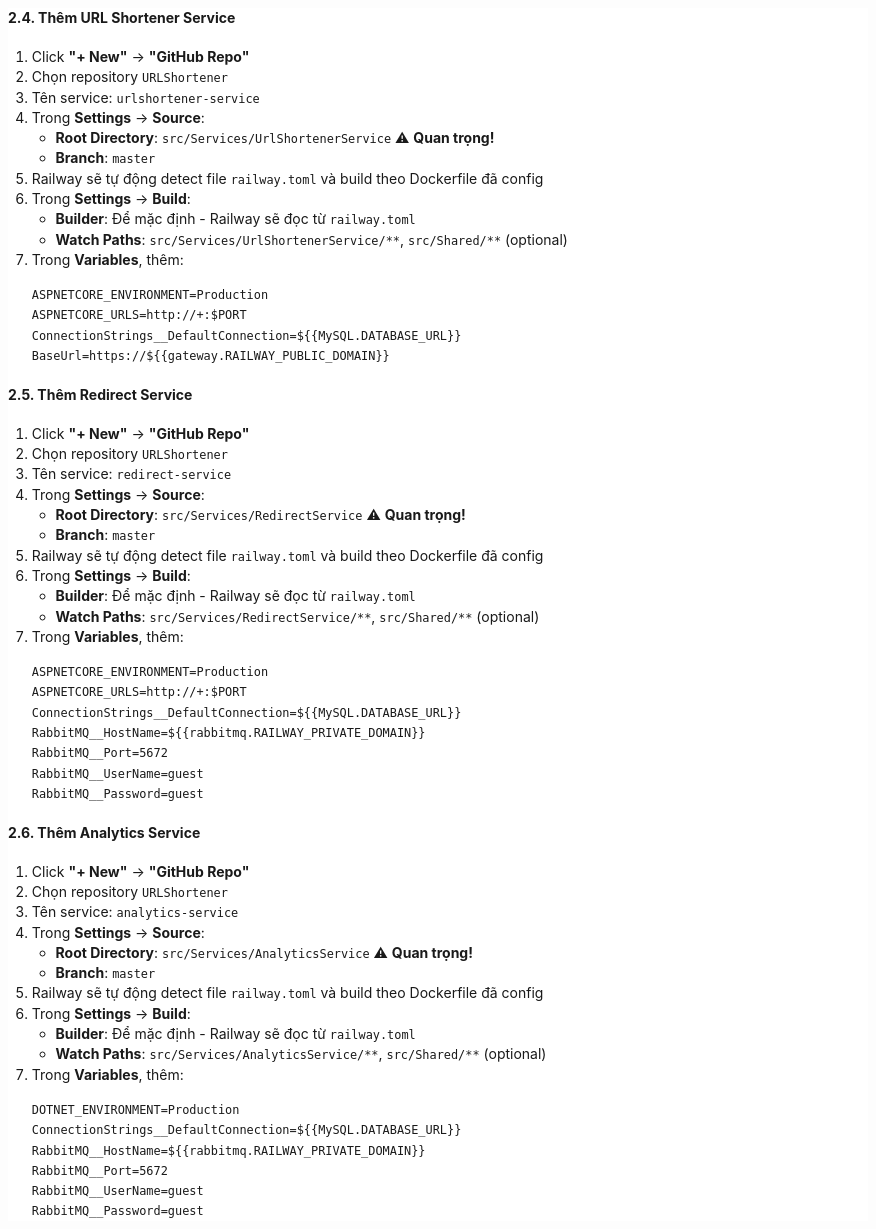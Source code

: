 #### 2.4. Thêm URL Shortener Service
1. Click **"+ New"** → **"GitHub Repo"**
2. Chọn repository `URLShortener`
3. Tên service: `urlshortener-service`
4. Trong **Settings** → **Source**:
   - **Root Directory**: `src/Services/UrlShortenerService` ⚠️ **Quan trọng!**
   - **Branch**: `master`
5. Railway sẽ tự động detect file `railway.toml` và build theo Dockerfile đã config
6. Trong **Settings** → **Build**:
   - **Builder**: Để mặc định - Railway sẽ đọc từ `railway.toml`
   - **Watch Paths**: `src/Services/UrlShortenerService/**`, `src/Shared/**` (optional)
7. Trong **Variables**, thêm:
   ```
   ASPNETCORE_ENVIRONMENT=Production
   ASPNETCORE_URLS=http://+:$PORT
   ConnectionStrings__DefaultConnection=${{MySQL.DATABASE_URL}}
   BaseUrl=https://${{gateway.RAILWAY_PUBLIC_DOMAIN}}
   ```

#### 2.5. Thêm Redirect Service
1. Click **"+ New"** → **"GitHub Repo"**
2. Chọn repository `URLShortener`
3. Tên service: `redirect-service`
4. Trong **Settings** → **Source**:
   - **Root Directory**: `src/Services/RedirectService` ⚠️ **Quan trọng!**
   - **Branch**: `master`
5. Railway sẽ tự động detect file `railway.toml` và build theo Dockerfile đã config
6. Trong **Settings** → **Build**:
   - **Builder**: Để mặc định - Railway sẽ đọc từ `railway.toml`
   - **Watch Paths**: `src/Services/RedirectService/**`, `src/Shared/**` (optional)
7. Trong **Variables**, thêm:
   ```
   ASPNETCORE_ENVIRONMENT=Production
   ASPNETCORE_URLS=http://+:$PORT
   ConnectionStrings__DefaultConnection=${{MySQL.DATABASE_URL}}
   RabbitMQ__HostName=${{rabbitmq.RAILWAY_PRIVATE_DOMAIN}}
   RabbitMQ__Port=5672
   RabbitMQ__UserName=guest
   RabbitMQ__Password=guest
   ```

#### 2.6. Thêm Analytics Service
1. Click **"+ New"** → **"GitHub Repo"**
2. Chọn repository `URLShortener`
3. Tên service: `analytics-service`
4. Trong **Settings** → **Source**:
   - **Root Directory**: `src/Services/AnalyticsService` ⚠️ **Quan trọng!**
   - **Branch**: `master`
5. Railway sẽ tự động detect file `railway.toml` và build theo Dockerfile đã config
6. Trong **Settings** → **Build**:
   - **Builder**: Để mặc định - Railway sẽ đọc từ `railway.toml`
   - **Watch Paths**: `src/Services/AnalyticsService/**`, `src/Shared/**` (optional)
7. Trong **Variables**, thêm:
   ```
   DOTNET_ENVIRONMENT=Production
   ConnectionStrings__DefaultConnection=${{MySQL.DATABASE_URL}}
   RabbitMQ__HostName=${{rabbitmq.RAILWAY_PRIVATE_DOMAIN}}
   RabbitMQ__Port=5672
   RabbitMQ__UserName=guest
   RabbitMQ__Password=guest
   ```
